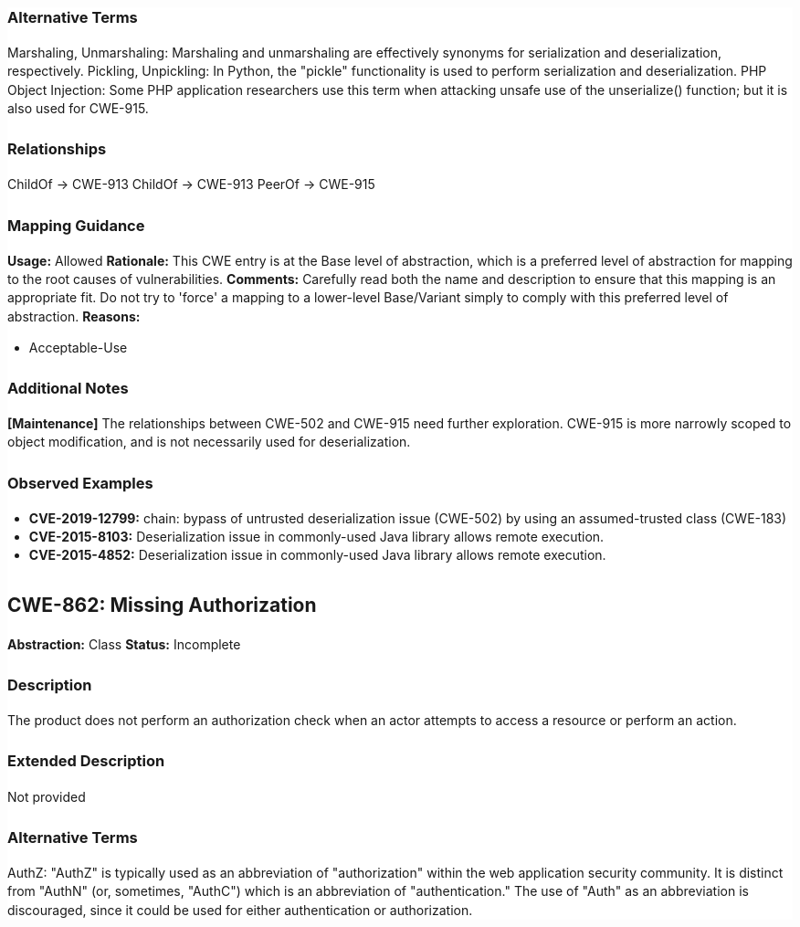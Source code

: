### Alternative Terms
Marshaling, Unmarshaling: Marshaling and unmarshaling are effectively synonyms for serialization and deserialization, respectively.
Pickling, Unpickling: In Python, the "pickle" functionality is used to perform serialization and deserialization.
PHP Object Injection: Some PHP application researchers use this term when attacking unsafe use of the unserialize() function; but it is also used for CWE-915.

### Relationships
ChildOf -> CWE-913
ChildOf -> CWE-913
PeerOf -> CWE-915

### Mapping Guidance
**Usage:** Allowed
**Rationale:** This CWE entry is at the Base level of abstraction, which is a preferred level of abstraction for mapping to the root causes of vulnerabilities.
**Comments:** Carefully read both the name and description to ensure that this mapping is an appropriate fit. Do not try to 'force' a mapping to a lower-level Base/Variant simply to comply with this preferred level of abstraction.
**Reasons:**
- Acceptable-Use


### Additional Notes
**[Maintenance]** The relationships between CWE-502 and CWE-915 need further exploration. CWE-915 is more narrowly scoped to object modification, and is not necessarily used for deserialization.



### Observed Examples
- **CVE-2019-12799:** chain: bypass of untrusted deserialization issue (CWE-502) by using an assumed-trusted class (CWE-183)
- **CVE-2015-8103:** Deserialization issue in commonly-used Java library allows remote execution.
- **CVE-2015-4852:** Deserialization issue in commonly-used Java library allows remote execution.




## CWE-862: Missing Authorization
**Abstraction:** Class
**Status:** Incomplete

### Description
The product does not perform an authorization check when an actor attempts to access a resource or perform an action.

### Extended Description
Not provided

### Alternative Terms
AuthZ: "AuthZ" is typically used as an abbreviation of "authorization" within the web application security community. It is distinct from "AuthN" (or, sometimes, "AuthC") which is an abbreviation of "authentication." The use of "Auth" as an abbreviation is discouraged, since it could be used for either authentication or authorization.
